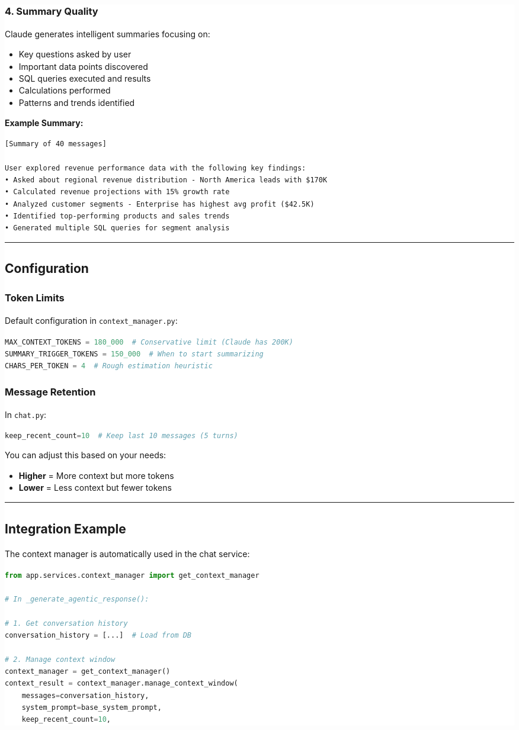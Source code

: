 ### 4. Summary Quality

Claude generates intelligent summaries focusing on:
- Key questions asked by user
- Important data points discovered
- SQL queries executed and results
- Calculations performed
- Patterns and trends identified

**Example Summary:**
```
[Summary of 40 messages]

User explored revenue performance data with the following key findings:
• Asked about regional revenue distribution - North America leads with $170K
• Calculated revenue projections with 15% growth rate
• Analyzed customer segments - Enterprise has highest avg profit ($42.5K)
• Identified top-performing products and sales trends
• Generated multiple SQL queries for segment analysis
```

---

## Configuration

### Token Limits

Default configuration in `context_manager.py`:

```python
MAX_CONTEXT_TOKENS = 180_000  # Conservative limit (Claude has 200K)
SUMMARY_TRIGGER_TOKENS = 150_000  # When to start summarizing
CHARS_PER_TOKEN = 4  # Rough estimation heuristic
```

### Message Retention

In `chat.py`:

```python
keep_recent_count=10  # Keep last 10 messages (5 turns)
```

You can adjust this based on your needs:
- **Higher** = More context but more tokens
- **Lower** = Less context but fewer tokens

---

## Integration Example

The context manager is automatically used in the chat service:

```python
from app.services.context_manager import get_context_manager

# In _generate_agentic_response():

# 1. Get conversation history
conversation_history = [...]  # Load from DB

# 2. Manage context window
context_manager = get_context_manager()
context_result = context_manager.manage_context_window(
    messages=conversation_history,
    system_prompt=base_system_prompt,
    keep_recent_count=10,
```